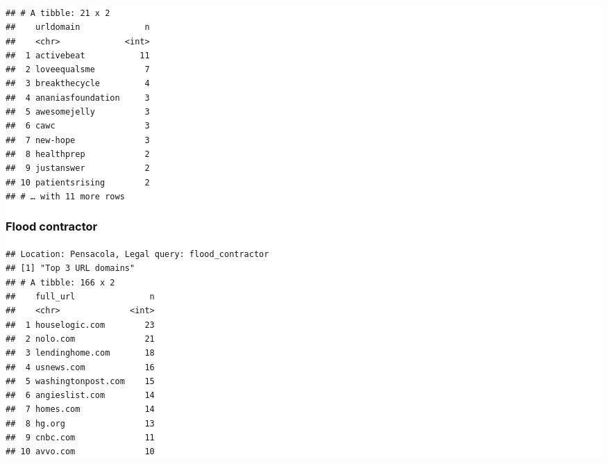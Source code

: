     ## # A tibble: 21 x 2
    ##    urldomain             n
    ##    <chr>             <int>
    ##  1 activebeat           11
    ##  2 loveequalsme          7
    ##  3 breakthecycle         4
    ##  4 ananiasfoundation     3
    ##  5 awesomejelly          3
    ##  6 cawc                  3
    ##  7 new-hope              3
    ##  8 healthprep            2
    ##  9 justanswer            2
    ## 10 patientsrising        2
    ## # … with 11 more rows

### Flood contractor

    ## Location: Pensacola, Legal query: flood_contractor
    ## [1] "Top 3 URL domains"
    ## # A tibble: 166 x 2
    ##    full_url               n
    ##    <chr>              <int>
    ##  1 houselogic.com        23
    ##  2 nolo.com              21
    ##  3 lendinghome.com       18
    ##  4 usnews.com            16
    ##  5 washingtonpost.com    15
    ##  6 angieslist.com        14
    ##  7 homes.com             14
    ##  8 hg.org                13
    ##  9 cnbc.com              11
    ## 10 avvo.com              10